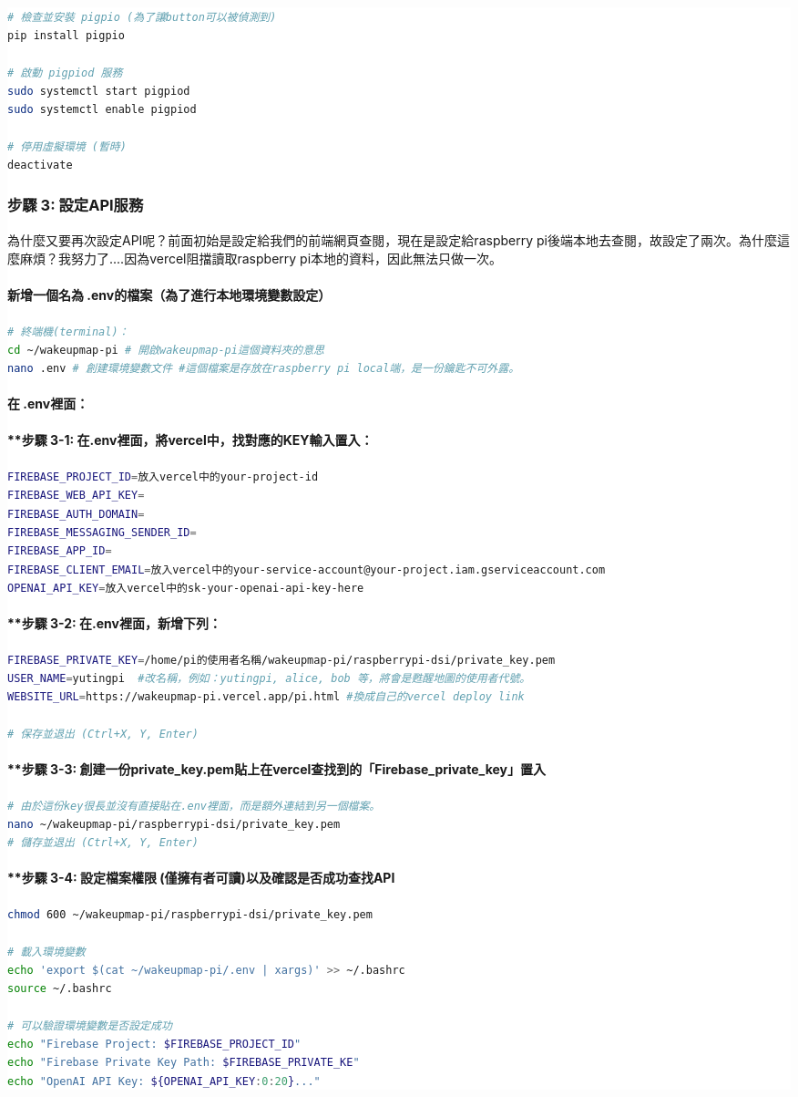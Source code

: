 ```bash
# 檢查並安裝 pigpio (為了讓button可以被偵測到)
pip install pigpio

# 啟動 pigpiod 服務
sudo systemctl start pigpiod
sudo systemctl enable pigpiod

# 停用虛擬環境 (暫時)
deactivate
```

### **步驟 3: 設定API服務**
為什麼又要再次設定API呢？前面初始是設定給我們的前端網頁查閱，現在是設定給raspberry pi後端本地去查閱，故設定了兩次。為什麼這麼麻煩？我努力了....因為vercel阻擋讀取raspberry pi本地的資料，因此無法只做一次。

#### 新增一個名為 .env的檔案（為了進行本地環境變數設定） 
```bash
# 終端機(terminal)：
cd ~/wakeupmap-pi # 開啟wakeupmap-pi這個資料夾的意思
nano .env # 創建環境變數文件 #這個檔案是存放在raspberry pi local端，是一份鑰匙不可外露。
```
#### 在 .env裡面：
#### **步驟 3-1: 在.env裡面，將vercel中，找對應的KEY輸入置入：
```bash
FIREBASE_PROJECT_ID=放入vercel中的your-project-id
FIREBASE_WEB_API_KEY=
FIREBASE_AUTH_DOMAIN=
FIREBASE_MESSAGING_SENDER_ID=
FIREBASE_APP_ID=
FIREBASE_CLIENT_EMAIL=放入vercel中的your-service-account@your-project.iam.gserviceaccount.com
OPENAI_API_KEY=放入vercel中的sk-your-openai-api-key-here
```

#### **步驟 3-2: 在.env裡面，新增下列：
```bash
FIREBASE_PRIVATE_KEY=/home/pi的使用者名稱/wakeupmap-pi/raspberrypi-dsi/private_key.pem
USER_NAME=yutingpi  #改名稱，例如：yutingpi, alice, bob 等，將會是甦醒地圖的使用者代號。
WEBSITE_URL=https://wakeupmap-pi.vercel.app/pi.html #換成自己的vercel deploy link

# 保存並退出 (Ctrl+X, Y, Enter)
```

#### **步驟 3-3: 創建一份private_key.pem貼上在vercel查找到的「Firebase_private_key」置入
```bash
# 由於這份key很長並沒有直接貼在.env裡面，而是額外連結到另一個檔案。
nano ~/wakeupmap-pi/raspberrypi-dsi/private_key.pem
# 儲存並退出 (Ctrl+X, Y, Enter)
```

#### **步驟 3-4: 設定檔案權限 (僅擁有者可讀)以及確認是否成功查找API
```bash
chmod 600 ~/wakeupmap-pi/raspberrypi-dsi/private_key.pem

# 載入環境變數
echo 'export $(cat ~/wakeupmap-pi/.env | xargs)' >> ~/.bashrc
source ~/.bashrc

# 可以驗證環境變數是否設定成功
echo "Firebase Project: $FIREBASE_PROJECT_ID"
echo "Firebase Private Key Path: $FIREBASE_PRIVATE_KE"
echo "OpenAI API Key: ${OPENAI_API_KEY:0:20}..."
```
